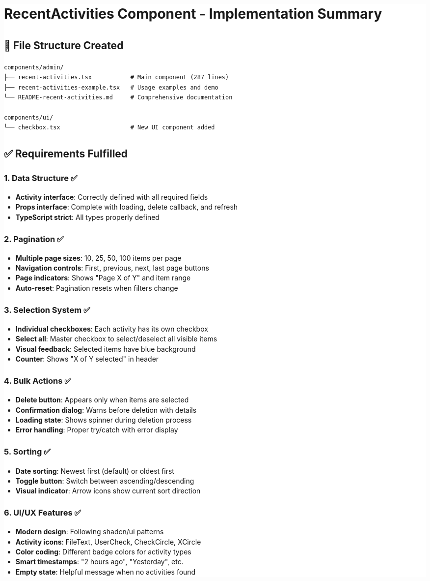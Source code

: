 # RecentActivities Component - Implementation Summary

## 📁 File Structure Created

```
components/admin/
├── recent-activities.tsx           # Main component (287 lines)
├── recent-activities-example.tsx   # Usage examples and demo
└── README-recent-activities.md     # Comprehensive documentation

components/ui/
└── checkbox.tsx                    # New UI component added
```

## ✅ Requirements Fulfilled

### 1. Data Structure ✅
- **Activity interface**: Correctly defined with all required fields
- **Props interface**: Complete with loading, delete callback, and refresh
- **TypeScript strict**: All types properly defined

### 2. Pagination ✅
- **Multiple page sizes**: 10, 25, 50, 100 items per page
- **Navigation controls**: First, previous, next, last page buttons
- **Page indicators**: Shows "Page X of Y" and item range
- **Auto-reset**: Pagination resets when filters change

### 3. Selection System ✅
- **Individual checkboxes**: Each activity has its own checkbox
- **Select all**: Master checkbox to select/deselect all visible items
- **Visual feedback**: Selected items have blue background
- **Counter**: Shows "X of Y selected" in header

### 4. Bulk Actions ✅
- **Delete button**: Appears only when items are selected
- **Confirmation dialog**: Warns before deletion with details
- **Loading state**: Shows spinner during deletion process
- **Error handling**: Proper try/catch with error display

### 5. Sorting ✅
- **Date sorting**: Newest first (default) or oldest first
- **Toggle button**: Switch between ascending/descending
- **Visual indicator**: Arrow icons show current sort direction

### 6. UI/UX Features ✅
- **Modern design**: Following shadcn/ui patterns
- **Activity icons**: FileText, UserCheck, CheckCircle, XCircle
- **Color coding**: Different badge colors for activity types
- **Smart timestamps**: "2 hours ago", "Yesterday", etc.
- **Empty state**: Helpful message when no activities found
